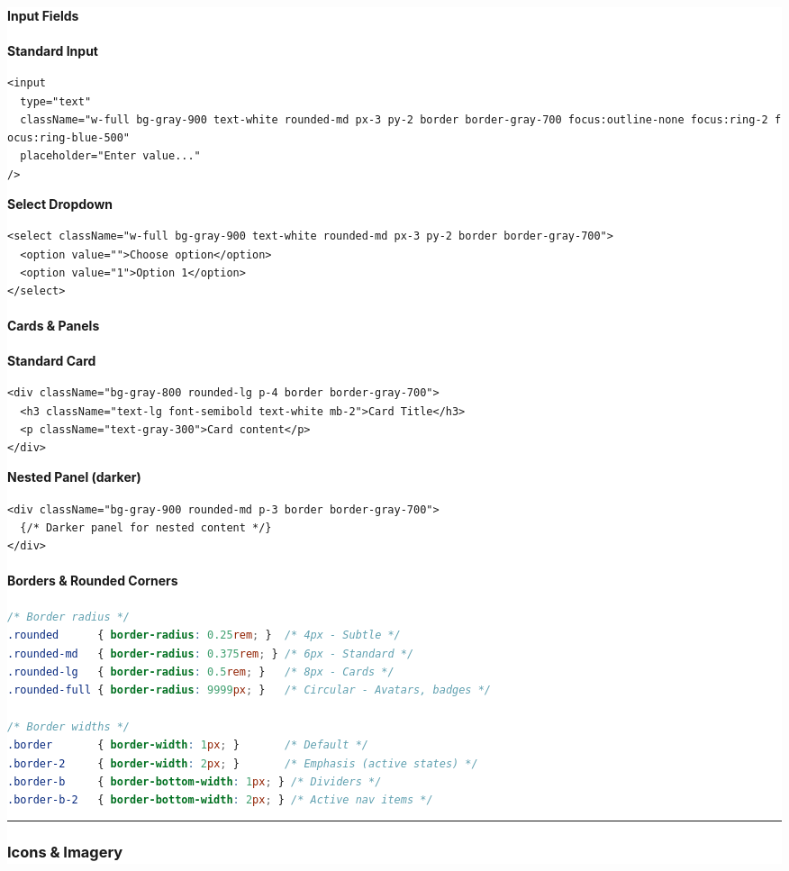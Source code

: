 #### Input Fields

**Standard Input**
```tsx
<input
  type="text"
  className="w-full bg-gray-900 text-white rounded-md px-3 py-2 border border-gray-700 focus:outline-none focus:ring-2 focus:ring-blue-500"
  placeholder="Enter value..."
/>
```

**Select Dropdown**
```tsx
<select className="w-full bg-gray-900 text-white rounded-md px-3 py-2 border border-gray-700">
  <option value="">Choose option</option>
  <option value="1">Option 1</option>
</select>
```

#### Cards & Panels

**Standard Card**
```tsx
<div className="bg-gray-800 rounded-lg p-4 border border-gray-700">
  <h3 className="text-lg font-semibold text-white mb-2">Card Title</h3>
  <p className="text-gray-300">Card content</p>
</div>
```

**Nested Panel (darker)**
```tsx
<div className="bg-gray-900 rounded-md p-3 border border-gray-700">
  {/* Darker panel for nested content */}
</div>
```

#### Borders & Rounded Corners

```css
/* Border radius */
.rounded      { border-radius: 0.25rem; }  /* 4px - Subtle */
.rounded-md   { border-radius: 0.375rem; } /* 6px - Standard */
.rounded-lg   { border-radius: 0.5rem; }   /* 8px - Cards */
.rounded-full { border-radius: 9999px; }   /* Circular - Avatars, badges */

/* Border widths */
.border       { border-width: 1px; }       /* Default */
.border-2     { border-width: 2px; }       /* Emphasis (active states) */
.border-b     { border-bottom-width: 1px; } /* Dividers */
.border-b-2   { border-bottom-width: 2px; } /* Active nav items */
```

---

### Icons & Imagery
